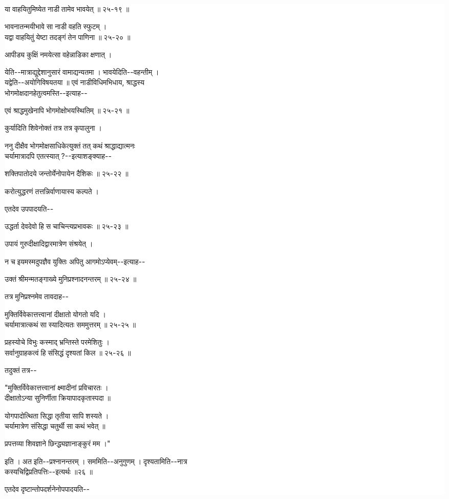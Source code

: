 
या वाहयितुमिष्येत नाडी तामेव भावयेत् ॥ २५-१९ ॥  

भावनातन्मयीभावे सा नाडी वहति स्फुटम् ।  
यद्वा वाहयितुं येष्टा तदङ्गं तेन पाणिना ॥ २५-२० ॥  

आपीड्य कुक्षिं नमयेत्सा वहेन्नाडिका क्षणात् ।  


येति--मात्राद्युद्देशानुसारं वामाद्यन्यतमा । भावयेदिति--वहन्तीम् ।   
यद्वेति--अयोगिविषयतया ॥ एवं नाडीविधिमभिधाय, श्राद्धस्य  
भोगमोक्षदानहेतुत्वमस्ति--इत्याह--  


एवं श्राद्धमुखेनापि भोगमोक्षोभयस्थितिम् ॥ २५-२१ ॥  

कुर्यादिति शिवेनोक्तं तत्र तत्र कृपालुना ।  


ननु दीक्षैव भोगमोक्षसाधिकेत्युक्तं तत् कथं श्राद्धाद्यात्मनः   
चर्यामात्रादपि एतत्स्यात् ?--इत्याशङ्क्याह--  


शक्तिपातोदये जन्तोर्येनोपायेन दैशिकः ॥ २५-२२ ॥  

करोत्युद्धरणं तत्तन्निर्वाणायास्य कल्पते ।  


एतदेव उपपादयति--   


उद्धर्ता देवदेवो हि स चाचिन्त्यप्रभावकः ॥ २५-२३ ॥  

उपायं गुरुदीक्षादिद्वारमात्रेण संश्रयेत् ।  


न च इयमस्मदुपज्ञैव युक्तिः अपितु आगमोऽप्येवम्--इत्याह--  


उक्तं श्रीमन्मतङ्गाख्ये मुनिप्रश्नादनन्तरम् ॥ २५-२४ ॥  


तत्र मुनिप्रश्नमेव तावदाह--  


मुक्तिर्विवेकात्तत्त्वानां दीक्षातो योगतो यदि ।  
चर्यामात्रात्कथं सा स्यादित्यतः सममुत्तरम् ॥ २५-२५ ॥  

प्रहस्योचे विभुः कस्माद् भ्रन्तिस्ते परमेशितुः ।  
सर्वानुग्राहकत्वं हि संसिद्धं दृश्यतां किल ॥ २५-२६ ॥  


तदुक्तं तत्र--   

"मुक्तिर्विवेकात्तत्त्वानां क्ष्मादीनां प्रविचारतः ।  
दीक्षातोऽन्या सुनिर्णीता क्रियापादकृतास्पदा ॥  

योगपादोत्थिता सिद्धा तृतीया सापि शस्यते ।  
चर्यामात्रेण संसिद्धा चतुर्थी सा कथं भवेत् ॥  

प्रपत्तव्या शिवज्ञाने छिन्द्ध्यज्ञानाङ्कुरं मम ।"   

इति । अत इति--प्रश्नानन्तरम् । सममिति--अनुगुणम् । दृश्यतामिति--नात्र   
कस्यचिद्विप्रतिपत्तिः--इत्यर्थः ॥२६ ॥  

एतदेव दृष्टान्तोपदर्शनेनोपपादयति--  
